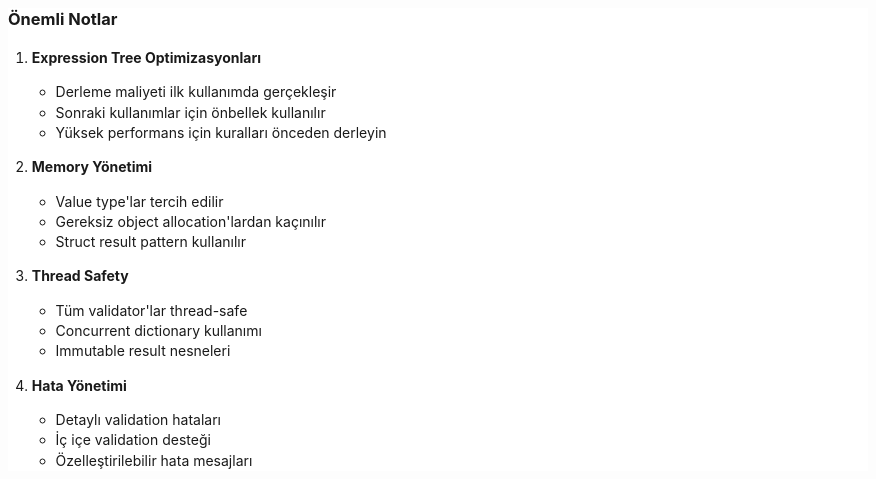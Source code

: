 ### Önemli Notlar

1. **Expression Tree Optimizasyonları**
    - Derleme maliyeti ilk kullanımda gerçekleşir
    - Sonraki kullanımlar için önbellek kullanılır
    - Yüksek performans için kuralları önceden derleyin

2. **Memory Yönetimi**
    - Value type'lar tercih edilir
    - Gereksiz object allocation'lardan kaçınılır
    - Struct result pattern kullanılır

3. **Thread Safety**
    - Tüm validator'lar thread-safe
    - Concurrent dictionary kullanımı
    - Immutable result nesneleri

4. **Hata Yönetimi**
    - Detaylı validation hataları
    - İç içe validation desteği
    - Özelleştirilebilir hata mesajları